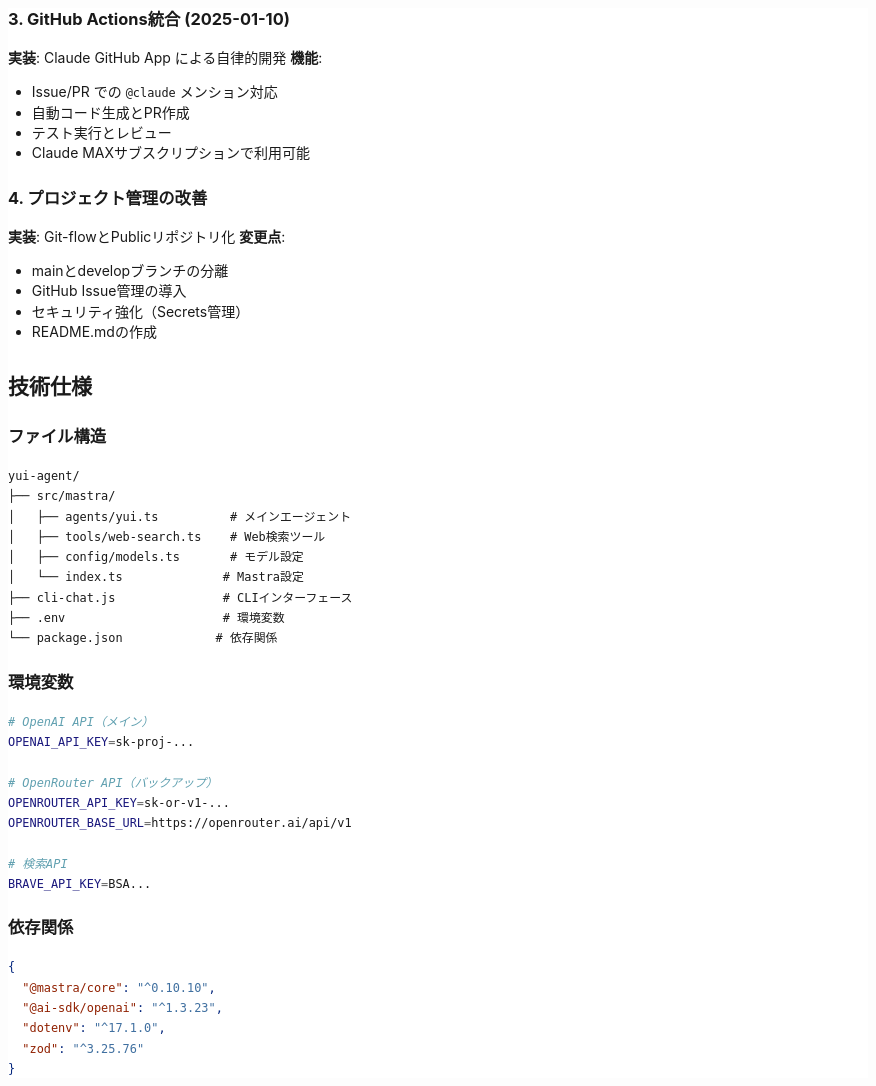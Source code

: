 ### 3. GitHub Actions統合 (2025-01-10)
**実装**: Claude GitHub App による自律的開発
**機能**:
- Issue/PR での `@claude` メンション対応
- 自動コード生成とPR作成
- テスト実行とレビュー
- Claude MAXサブスクリプションで利用可能

### 4. プロジェクト管理の改善
**実装**: Git-flowとPublicリポジトリ化
**変更点**:
- mainとdevelopブランチの分離
- GitHub Issue管理の導入
- セキュリティ強化（Secrets管理）
- README.mdの作成

## 技術仕様

### ファイル構造
```
yui-agent/
├── src/mastra/
│   ├── agents/yui.ts          # メインエージェント
│   ├── tools/web-search.ts    # Web検索ツール
│   ├── config/models.ts       # モデル設定
│   └── index.ts              # Mastra設定
├── cli-chat.js               # CLIインターフェース
├── .env                      # 環境変数
└── package.json             # 依存関係
```

### 環境変数
```bash
# OpenAI API（メイン）
OPENAI_API_KEY=sk-proj-...

# OpenRouter API（バックアップ）
OPENROUTER_API_KEY=sk-or-v1-...
OPENROUTER_BASE_URL=https://openrouter.ai/api/v1

# 検索API
BRAVE_API_KEY=BSA...
```

### 依存関係
```json
{
  "@mastra/core": "^0.10.10",
  "@ai-sdk/openai": "^1.3.23",
  "dotenv": "^17.1.0",
  "zod": "^3.25.76"
}
```
